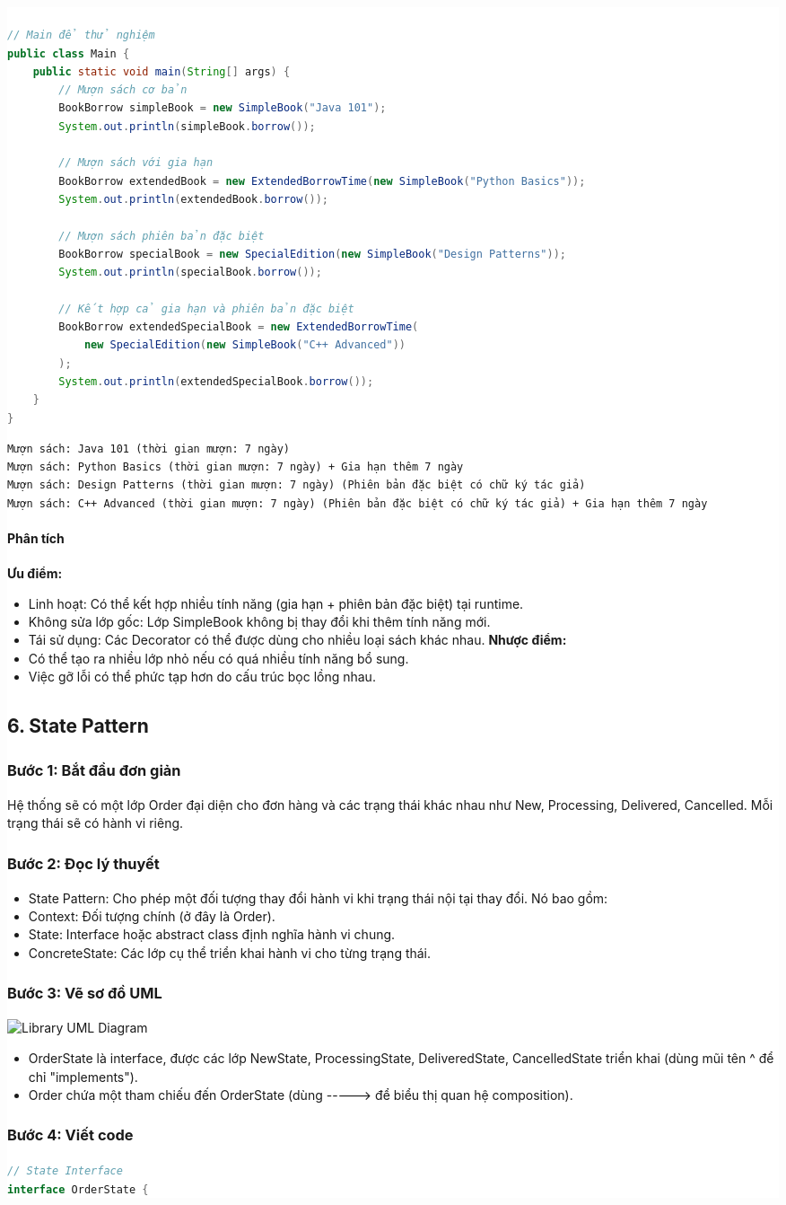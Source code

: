 ```java

// Main để thử nghiệm
public class Main {
    public static void main(String[] args) {
        // Mượn sách cơ bản
        BookBorrow simpleBook = new SimpleBook("Java 101");
        System.out.println(simpleBook.borrow());

        // Mượn sách với gia hạn
        BookBorrow extendedBook = new ExtendedBorrowTime(new SimpleBook("Python Basics"));
        System.out.println(extendedBook.borrow());

        // Mượn sách phiên bản đặc biệt
        BookBorrow specialBook = new SpecialEdition(new SimpleBook("Design Patterns"));
        System.out.println(specialBook.borrow());

        // Kết hợp cả gia hạn và phiên bản đặc biệt
        BookBorrow extendedSpecialBook = new ExtendedBorrowTime(
            new SpecialEdition(new SimpleBook("C++ Advanced"))
        );
        System.out.println(extendedSpecialBook.borrow());
    }
}
```
```
Mượn sách: Java 101 (thời gian mượn: 7 ngày)
Mượn sách: Python Basics (thời gian mượn: 7 ngày) + Gia hạn thêm 7 ngày
Mượn sách: Design Patterns (thời gian mượn: 7 ngày) (Phiên bản đặc biệt có chữ ký tác giả)
Mượn sách: C++ Advanced (thời gian mượn: 7 ngày) (Phiên bản đặc biệt có chữ ký tác giả) + Gia hạn thêm 7 ngày
```
#### Phân tích
**Ưu điểm:**
- Linh hoạt: Có thể kết hợp nhiều tính năng (gia hạn + phiên bản đặc biệt) tại runtime.
- Không sửa lớp gốc: Lớp SimpleBook không bị thay đổi khi thêm tính năng mới.
- Tái sử dụng: Các Decorator có thể được dùng cho nhiều loại sách khác nhau.
**Nhược điểm:**
- Có thể tạo ra nhiều lớp nhỏ nếu có quá nhiều tính năng bổ sung.
- Việc gỡ lỗi có thể phức tạp hơn do cấu trúc bọc lồng nhau.

## 6. State Pattern
### Bước 1: Bắt đầu đơn giản
Hệ thống sẽ có một lớp Order đại diện cho đơn hàng và các trạng thái khác nhau như New, Processing, Delivered, Cancelled. Mỗi trạng thái sẽ có hành vi riêng.
### Bước 2: Đọc lý thuyết
- State Pattern: Cho phép một đối tượng thay đổi hành vi khi trạng thái nội tại thay đổi. Nó bao gồm:
- Context: Đối tượng chính (ở đây là Order).
- State: Interface hoặc abstract class định nghĩa hành vi chung.
- ConcreteState: Các lớp cụ thể triển khai hành vi cho từng trạng thái.
### Bước 3: Vẽ sơ đồ UML
![Library UML Diagram](./uml/state_uml.png)
- OrderState là interface, được các lớp NewState, ProcessingState, DeliveredState, CancelledState triển khai (dùng mũi tên ^ để chỉ "implements").
- Order chứa một tham chiếu đến OrderState (dùng -----> để biểu thị quan hệ composition).
### Bước 4: Viết code
```java
// State Interface
interface OrderState {
```